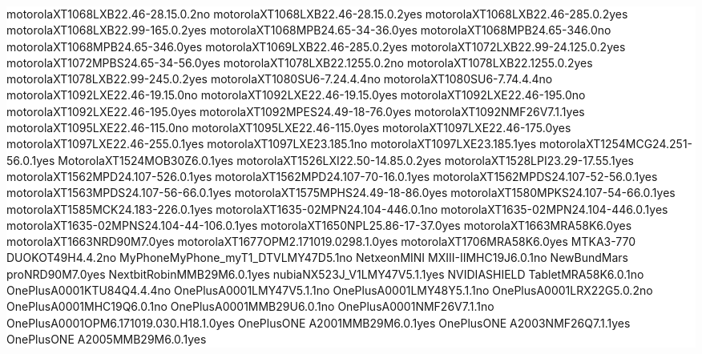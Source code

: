 <tr><td>motorola</td><td>XT1068</td><td>LXB22.46-28.1</td><td>5.0.2</td><td>no</td></tr>
<tr><td>motorola</td><td>XT1068</td><td>LXB22.46-28.1</td><td>5.0.2</td><td>yes</td></tr>
<tr><td>motorola</td><td>XT1068</td><td>LXB22.46-28</td><td>5.0.2</td><td>yes</td></tr>
<tr><td>motorola</td><td>XT1068</td><td>LXB22.99-16</td><td>5.0.2</td><td>yes</td></tr>
<tr><td>motorola</td><td>XT1068</td><td>MPB24.65-34-3</td><td>6.0</td><td>yes</td></tr>
<tr><td>motorola</td><td>XT1068</td><td>MPB24.65-34</td><td>6.0</td><td>no</td></tr>
<tr><td>motorola</td><td>XT1068</td><td>MPB24.65-34</td><td>6.0</td><td>yes</td></tr>
<tr><td>motorola</td><td>XT1069</td><td>LXB22.46-28</td><td>5.0.2</td><td>yes</td></tr>
<tr><td>motorola</td><td>XT1072</td><td>LXB22.99-24.12</td><td>5.0.2</td><td>yes</td></tr>
<tr><td>motorola</td><td>XT1072</td><td>MPBS24.65-34-5</td><td>6.0</td><td>yes</td></tr>
<tr><td>motorola</td><td>XT1078</td><td>LXB22.125</td><td>5.0.2</td><td>no</td></tr>
<tr><td>motorola</td><td>XT1078</td><td>LXB22.125</td><td>5.0.2</td><td>yes</td></tr>
<tr><td>motorola</td><td>XT1078</td><td>LXB22.99-24</td><td>5.0.2</td><td>yes</td></tr>
<tr><td>motorola</td><td>XT1080</td><td>SU6-7.2</td><td>4.4.4</td><td>no</td></tr>
<tr><td>motorola</td><td>XT1080</td><td>SU6-7.7</td><td>4.4.4</td><td>no</td></tr>
<tr><td>motorola</td><td>XT1092</td><td>LXE22.46-19.1</td><td>5.0</td><td>no</td></tr>
<tr><td>motorola</td><td>XT1092</td><td>LXE22.46-19.1</td><td>5.0</td><td>yes</td></tr>
<tr><td>motorola</td><td>XT1092</td><td>LXE22.46-19</td><td>5.0</td><td>no</td></tr>
<tr><td>motorola</td><td>XT1092</td><td>LXE22.46-19</td><td>5.0</td><td>yes</td></tr>
<tr><td>motorola</td><td>XT1092</td><td>MPES24.49-18-7</td><td>6.0</td><td>yes</td></tr>
<tr><td>motorola</td><td>XT1092</td><td>NMF26V</td><td>7.1.1</td><td>yes</td></tr>
<tr><td>motorola</td><td>XT1095</td><td>LXE22.46-11</td><td>5.0</td><td>no</td></tr>
<tr><td>motorola</td><td>XT1095</td><td>LXE22.46-11</td><td>5.0</td><td>yes</td></tr>
<tr><td>motorola</td><td>XT1097</td><td>LXE22.46-17</td><td>5.0</td><td>yes</td></tr>
<tr><td>motorola</td><td>XT1097</td><td>LXE22.46-25</td><td>5.0.1</td><td>yes</td></tr>
<tr><td>motorola</td><td>XT1097</td><td>LXE23.18</td><td>5.1</td><td>no</td></tr>
<tr><td>motorola</td><td>XT1097</td><td>LXE23.18</td><td>5.1</td><td>yes</td></tr>
<tr><td>motorola</td><td>XT1254</td><td>MCG24.251-5</td><td>6.0.1</td><td>yes</td></tr>
<tr><td>Motorola</td><td>XT1524</td><td>MOB30Z</td><td>6.0.1</td><td>yes</td></tr>
<tr><td>motorola</td><td>XT1526</td><td>LXI22.50-14.8</td><td>5.0.2</td><td>yes</td></tr>
<tr><td>motorola</td><td>XT1528</td><td>LPI23.29-17.5</td><td>5.1</td><td>yes</td></tr>
<tr><td>motorola</td><td>XT1562</td><td>MPD24.107-52</td><td>6.0.1</td><td>yes</td></tr>
<tr><td>motorola</td><td>XT1562</td><td>MPD24.107-70-1</td><td>6.0.1</td><td>yes</td></tr>
<tr><td>motorola</td><td>XT1562</td><td>MPDS24.107-52-5</td><td>6.0.1</td><td>yes</td></tr>
<tr><td>motorola</td><td>XT1563</td><td>MPDS24.107-56-6</td><td>6.0.1</td><td>yes</td></tr>
<tr><td>motorola</td><td>XT1575</td><td>MPHS24.49-18-8</td><td>6.0</td><td>yes</td></tr>
<tr><td>motorola</td><td>XT1580</td><td>MPKS24.107-54-6</td><td>6.0.1</td><td>yes</td></tr>
<tr><td>motorola</td><td>XT1585</td><td>MCK24.183-22</td><td>6.0.1</td><td>yes</td></tr>
<tr><td>motorola</td><td>XT1635-02</td><td>MPN24.104-44</td><td>6.0.1</td><td>no</td></tr>
<tr><td>motorola</td><td>XT1635-02</td><td>MPN24.104-44</td><td>6.0.1</td><td>yes</td></tr>
<tr><td>motorola</td><td>XT1635-02</td><td>MPNS24.104-44-10</td><td>6.0.1</td><td>yes</td></tr>
<tr><td>motorola</td><td>XT1650</td><td>NPL25.86-17-3</td><td>7.0</td><td>yes</td></tr>
<tr><td>motorola</td><td>XT1663</td><td>MRA58K</td><td>6.0</td><td>yes</td></tr>
<tr><td>motorola</td><td>XT1663</td><td>NRD90M</td><td>7.0</td><td>yes</td></tr>
<tr><td>motorola</td><td>XT1677</td><td>OPM2.171019.029</td><td>8.1.0</td><td>yes</td></tr>
<tr><td>motorola</td><td>XT1706</td><td>MRA58K</td><td>6.0</td><td>yes</td></tr>
<tr><td>MTK</td><td>A3-770 DUO</td><td>KOT49H</td><td>4.4.2</td><td>no</td></tr>
<tr><td>MyPhone</td><td>MyPhone_myT1_DTV</td><td>LMY47D</td><td>5.1</td><td>no</td></tr>
<tr><td>Netxeon</td><td>MINI MXIII-II</td><td>MHC19J</td><td>6.0.1</td><td>no</td></tr>
<tr><td>NewBund</td><td>Mars pro</td><td>NRD90M</td><td>7.0</td><td>yes</td></tr>
<tr><td>Nextbit</td><td>Robin</td><td>MMB29M</td><td>6.0.1</td><td>yes</td></tr>
<tr><td>nubia</td><td>NX523J_V1</td><td>LMY47V</td><td>5.1.1</td><td>yes</td></tr>
<tr><td>NVIDIA</td><td>SHIELD Tablet</td><td>MRA58K</td><td>6.0.1</td><td>no</td></tr>
<tr><td>OnePlus</td><td>A0001</td><td>KTU84Q</td><td>4.4.4</td><td>no</td></tr>
<tr><td>OnePlus</td><td>A0001</td><td>LMY47V</td><td>5.1.1</td><td>no</td></tr>
<tr><td>OnePlus</td><td>A0001</td><td>LMY48Y</td><td>5.1.1</td><td>no</td></tr>
<tr><td>OnePlus</td><td>A0001</td><td>LRX22G</td><td>5.0.2</td><td>no</td></tr>
<tr><td>OnePlus</td><td>A0001</td><td>MHC19Q</td><td>6.0.1</td><td>no</td></tr>
<tr><td>OnePlus</td><td>A0001</td><td>MMB29U</td><td>6.0.1</td><td>no</td></tr>
<tr><td>OnePlus</td><td>A0001</td><td>NMF26V</td><td>7.1.1</td><td>no</td></tr>
<tr><td>OnePlus</td><td>A0001</td><td>OPM6.171019.030.H1</td><td>8.1.0</td><td>yes</td></tr>
<tr><td>OnePlus</td><td>ONE A2001</td><td>MMB29M</td><td>6.0.1</td><td>yes</td></tr>
<tr><td>OnePlus</td><td>ONE A2003</td><td>NMF26Q</td><td>7.1.1</td><td>yes</td></tr>
<tr><td>OnePlus</td><td>ONE A2005</td><td>MMB29M</td><td>6.0.1</td><td>yes</td></tr>
